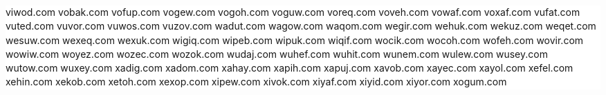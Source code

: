 viwod.com
vobak.com
vofup.com
vogew.com
vogoh.com
voguw.com
voreq.com
voveh.com
vowaf.com
voxaf.com
vufat.com
vuted.com
vuvor.com
vuwos.com
vuzov.com
wadut.com
wagow.com
waqom.com
wegir.com
wehuk.com
wekuz.com
weqet.com
wesuw.com
wexeq.com
wexuk.com
wigiq.com
wipeb.com
wipuk.com
wiqif.com
wocik.com
wocoh.com
wofeh.com
wovir.com
wowiw.com
woyez.com
wozec.com
wozok.com
wudaj.com
wuhef.com
wuhit.com
wunem.com
wulew.com
wusey.com
wutow.com
wuxey.com
xadig.com
xadom.com
xahay.com
xapih.com
xapuj.com
xavob.com
xayec.com
xayol.com
xefel.com
xehin.com
xekob.com
xetoh.com
xexop.com
xipew.com
xivok.com
xiyaf.com
xiyid.com
xiyor.com
xogum.com